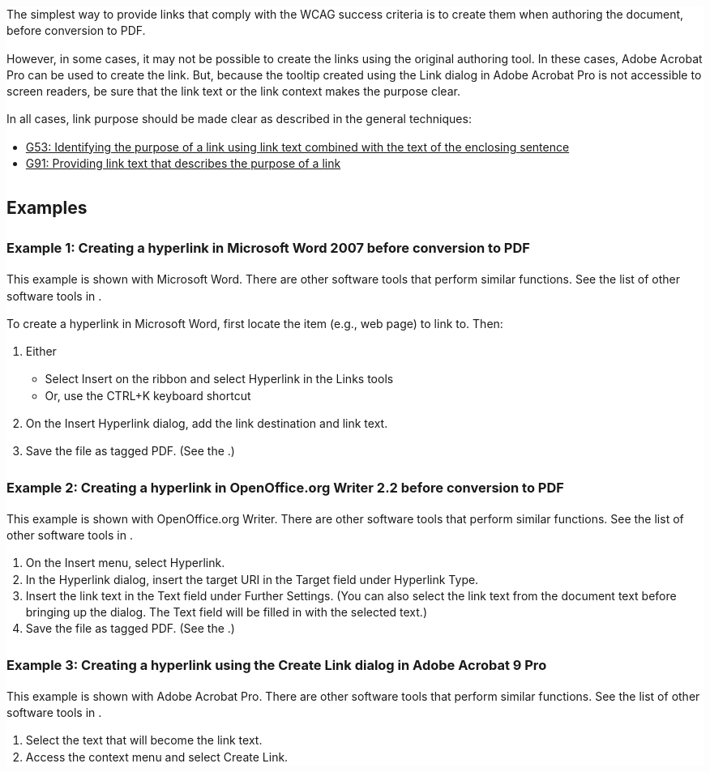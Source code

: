 The simplest way to provide links that comply with the WCAG success criteria is to create them when authoring the document, before conversion to PDF.

However, in some cases, it may not be possible to create the links using the original authoring tool. In these cases, Adobe Acrobat Pro can be used to create the link. But, because the tooltip created using the Link dialog in Adobe Acrobat Pro is not accessible to screen readers, be sure that the link text or the link context makes the purpose clear.

In all cases, link purpose should be made clear as described in the general techniques:

-   [G53: Identifying the purpose of a link using link text combined with the text of the enclosing sentence](https://www.w3.org/WAI/WCAG21/Techniques/general/G53)
-   [G91: Providing link text that describes the purpose of a link](https://www.w3.org/WAI/WCAG21/Techniques/general/G91)

Examples
--------

### Example 1: Creating a hyperlink in Microsoft Word 2007 before conversion to PDF

This example is shown with Microsoft Word. There are other software tools that perform similar functions. See the list of other software tools in [](#pdf_notes_acc-sup_files_applications).

To create a hyperlink in Microsoft Word, first locate the item (e.g., web page) to link to. Then:

1.  Either

    -   Select Insert on the ribbon and select Hyperlink in the Links tools
    -   Or, use the CTRL+K keyboard shortcut

2.  On the Insert Hyperlink dialog, add the link destination and link text.
3.  Save the file as tagged PDF. (See the [](#pdf_notes).)

### Example 2: Creating a hyperlink in OpenOffice.org Writer 2.2 before conversion to PDF

This example is shown with OpenOffice.org Writer. There are other software tools that perform similar functions. See the list of other software tools in [](#pdf_notes_acc-sup_files_applications).

1.  On the Insert menu, select Hyperlink.
2.  In the Hyperlink dialog, insert the target URI in the Target field under Hyperlink Type.
3.  Insert the link text in the Text field under Further Settings. (You can also select the link text from the document text before bringing up the dialog. The Text field will be filled in with the selected text.)
4.  Save the file as tagged PDF. (See the [](#pdf_notes).)

### Example 3: Creating a hyperlink using the Create Link dialog in Adobe Acrobat 9 Pro

This example is shown with Adobe Acrobat Pro. There are other software tools that perform similar functions. See the list of other software tools in [](#pdf_notes_acc-sup_files_applications).

1.  Select the text that will become the link text.
2.  Access the context menu and select Create Link.
